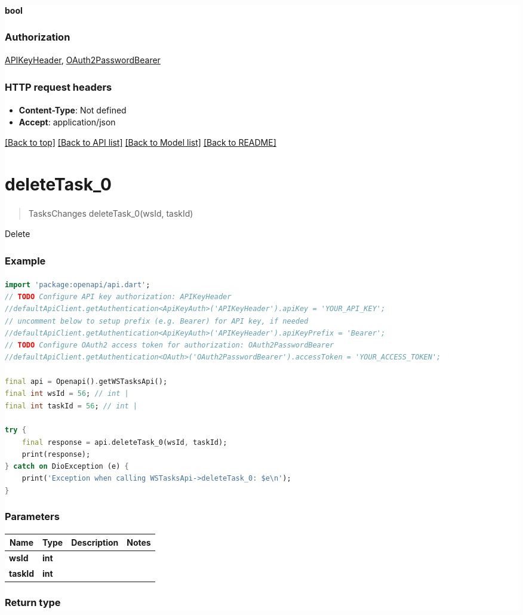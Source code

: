**bool**

### Authorization

[APIKeyHeader](../README.md#APIKeyHeader), [OAuth2PasswordBearer](../README.md#OAuth2PasswordBearer)

### HTTP request headers

 - **Content-Type**: Not defined
 - **Accept**: application/json

[[Back to top]](#) [[Back to API list]](../README.md#documentation-for-api-endpoints) [[Back to Model list]](../README.md#documentation-for-models) [[Back to README]](../README.md)

# **deleteTask_0**
> TasksChanges deleteTask_0(wsId, taskId)

Delete

### Example
```dart
import 'package:openapi/api.dart';
// TODO Configure API key authorization: APIKeyHeader
//defaultApiClient.getAuthentication<ApiKeyAuth>('APIKeyHeader').apiKey = 'YOUR_API_KEY';
// uncomment below to setup prefix (e.g. Bearer) for API key, if needed
//defaultApiClient.getAuthentication<ApiKeyAuth>('APIKeyHeader').apiKeyPrefix = 'Bearer';
// TODO Configure OAuth2 access token for authorization: OAuth2PasswordBearer
//defaultApiClient.getAuthentication<OAuth>('OAuth2PasswordBearer').accessToken = 'YOUR_ACCESS_TOKEN';

final api = Openapi().getWSTasksApi();
final int wsId = 56; // int | 
final int taskId = 56; // int | 

try {
    final response = api.deleteTask_0(wsId, taskId);
    print(response);
} catch on DioException (e) {
    print('Exception when calling WSTasksApi->deleteTask_0: $e\n');
}
```

### Parameters

Name | Type | Description  | Notes
------------- | ------------- | ------------- | -------------
 **wsId** | **int**|  | 
 **taskId** | **int**|  | 

### Return type
